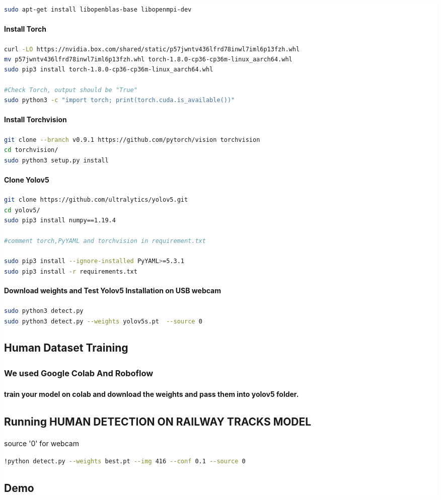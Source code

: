 ```bash
sudo apt-get install libopenblas-base libopenmpi-dev
```
#### Install Torch
```bash
curl -LO https://nvidia.box.com/shared/static/p57jwntv436lfrd78inwl7iml6p13fzh.whl
mv p57jwntv436lfrd78inwl7iml6p13fzh.whl torch-1.8.0-cp36-cp36m-linux_aarch64.whl
sudo pip3 install torch-1.8.0-cp36-cp36m-linux_aarch64.whl

#Check Torch, output should be "True" 
sudo python3 -c "import torch; print(torch.cuda.is_available())"
```
#### Install Torchvision
```bash
git clone --branch v0.9.1 https://github.com/pytorch/vision torchvision
cd torchvision/
sudo python3 setup.py install
```
#### Clone Yolov5 
```bash
git clone https://github.com/ultralytics/yolov5.git
cd yolov5/
sudo pip3 install numpy==1.19.4

#comment torch,PyYAML and torchvision in requirement.txt

sudo pip3 install --ignore-installed PyYAML>=5.3.1
sudo pip3 install -r requirements.txt
```
#### Download weights and Test Yolov5 Installation on USB webcam
```bash
sudo python3 detect.py
sudo python3 detect.py --weights yolov5s.pt  --source 0
```
## Human Dataset Training

### We used Google Colab And Roboflow

#### train your model on colab and download the weights and pass them into yolov5 folder.


## Running HUMAN DETECTION ON RAILWAY TRACKS MODEL
source '0' for webcam

```bash
!python detect.py --weights best.pt --img 416 --conf 0.1 --source 0
```
## Demo

